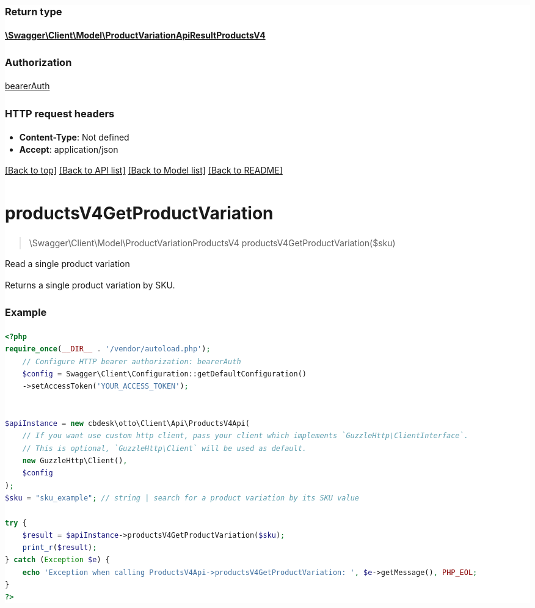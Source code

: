 ### Return type

[**\Swagger\Client\Model\ProductVariationApiResultProductsV4**](../Model/ProductVariationApiResultProductsV4.md)

### Authorization

[bearerAuth](../../README.md#bearerAuth)

### HTTP request headers

 - **Content-Type**: Not defined
 - **Accept**: application/json

[[Back to top]](#) [[Back to API list]](../../README.md#documentation-for-api-endpoints) [[Back to Model list]](../../README.md#documentation-for-models) [[Back to README]](../../README.md)

# **productsV4GetProductVariation**
> \Swagger\Client\Model\ProductVariationProductsV4 productsV4GetProductVariation($sku)

Read a single product variation

Returns a single product variation by SKU.

### Example

```php
<?php
require_once(__DIR__ . '/vendor/autoload.php');
    // Configure HTTP bearer authorization: bearerAuth
    $config = Swagger\Client\Configuration::getDefaultConfiguration()
    ->setAccessToken('YOUR_ACCESS_TOKEN');


$apiInstance = new cbdesk\otto\Client\Api\ProductsV4Api(
    // If you want use custom http client, pass your client which implements `GuzzleHttp\ClientInterface`.
    // This is optional, `GuzzleHttp\Client` will be used as default.
    new GuzzleHttp\Client(),
    $config
);
$sku = "sku_example"; // string | search for a product variation by its SKU value

try {
    $result = $apiInstance->productsV4GetProductVariation($sku);
    print_r($result);
} catch (Exception $e) {
    echo 'Exception when calling ProductsV4Api->productsV4GetProductVariation: ', $e->getMessage(), PHP_EOL;
}
?>
```
